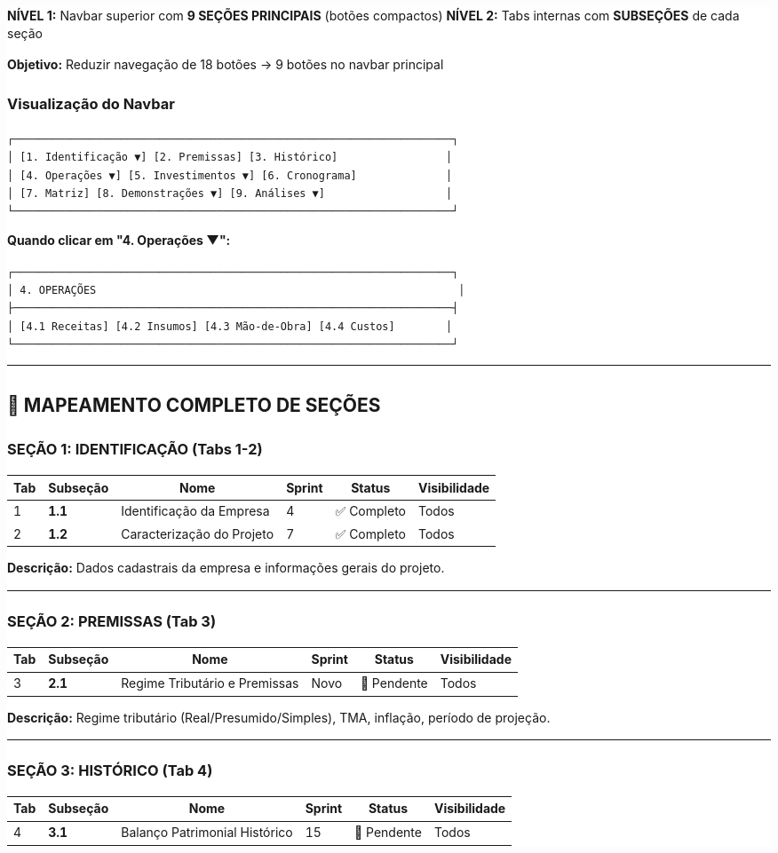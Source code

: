 **NÍVEL 1:** Navbar superior com **9 SEÇÕES PRINCIPAIS** (botões compactos)
**NÍVEL 2:** Tabs internas com **SUBSEÇÕES** de cada seção

**Objetivo:** Reduzir navegação de 18 botões → 9 botões no navbar principal

### Visualização do Navbar

```
┌─────────────────────────────────────────────────────────────────────┐
│ [1. Identificação ▼] [2. Premissas] [3. Histórico]                 │
│ [4. Operações ▼] [5. Investimentos ▼] [6. Cronograma]              │
│ [7. Matriz] [8. Demonstrações ▼] [9. Análises ▼]                   │
└─────────────────────────────────────────────────────────────────────┘
```

**Quando clicar em "4. Operações ▼":**

```
┌─────────────────────────────────────────────────────────────────────┐
│ 4. OPERAÇÕES                                                         │
├─────────────────────────────────────────────────────────────────────┤
│ [4.1 Receitas] [4.2 Insumos] [4.3 Mão-de-Obra] [4.4 Custos]        │
└─────────────────────────────────────────────────────────────────────┘
```

---

## 🔢 MAPEAMENTO COMPLETO DE SEÇÕES

### SEÇÃO 1: IDENTIFICAÇÃO (Tabs 1-2)

| Tab | Subseção | Nome | Sprint | Status | Visibilidade |
|-----|----------|------|--------|--------|--------------|
| 1 | **1.1** | Identificação da Empresa | 4 | ✅ Completo | Todos |
| 2 | **1.2** | Caracterização do Projeto | 7 | ✅ Completo | Todos |

**Descrição:** Dados cadastrais da empresa e informações gerais do projeto.

---

### SEÇÃO 2: PREMISSAS (Tab 3)

| Tab | Subseção | Nome | Sprint | Status | Visibilidade |
|-----|----------|------|--------|--------|--------------|
| 3 | **2.1** | Regime Tributário e Premissas | Novo | 🔴 Pendente | Todos |

**Descrição:** Regime tributário (Real/Presumido/Simples), TMA, inflação, período de projeção.

---

### SEÇÃO 3: HISTÓRICO (Tab 4)

| Tab | Subseção | Nome | Sprint | Status | Visibilidade |
|-----|----------|------|--------|--------|--------------|
| 4 | **3.1** | Balanço Patrimonial Histórico | 15 | 🔴 Pendente | Todos |

